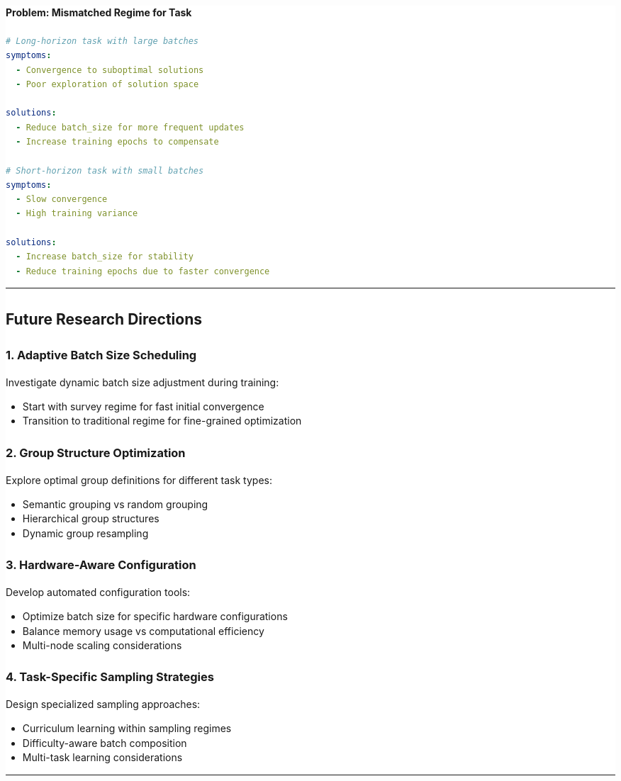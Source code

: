 #### **Problem: Mismatched Regime for Task**
```yaml
# Long-horizon task with large batches
symptoms:
  - Convergence to suboptimal solutions
  - Poor exploration of solution space
  
solutions:
  - Reduce batch_size for more frequent updates
  - Increase training epochs to compensate
  
# Short-horizon task with small batches  
symptoms:
  - Slow convergence
  - High training variance
  
solutions:
  - Increase batch_size for stability
  - Reduce training epochs due to faster convergence
```

---

## Future Research Directions

### 1. Adaptive Batch Size Scheduling
Investigate dynamic batch size adjustment during training:
- Start with survey regime for fast initial convergence
- Transition to traditional regime for fine-grained optimization

### 2. Group Structure Optimization
Explore optimal group definitions for different task types:
- Semantic grouping vs random grouping
- Hierarchical group structures
- Dynamic group resampling

### 3. Hardware-Aware Configuration
Develop automated configuration tools:
- Optimize batch size for specific hardware configurations
- Balance memory usage vs computational efficiency
- Multi-node scaling considerations

### 4. Task-Specific Sampling Strategies
Design specialized sampling approaches:
- Curriculum learning within sampling regimes
- Difficulty-aware batch composition
- Multi-task learning considerations

---

